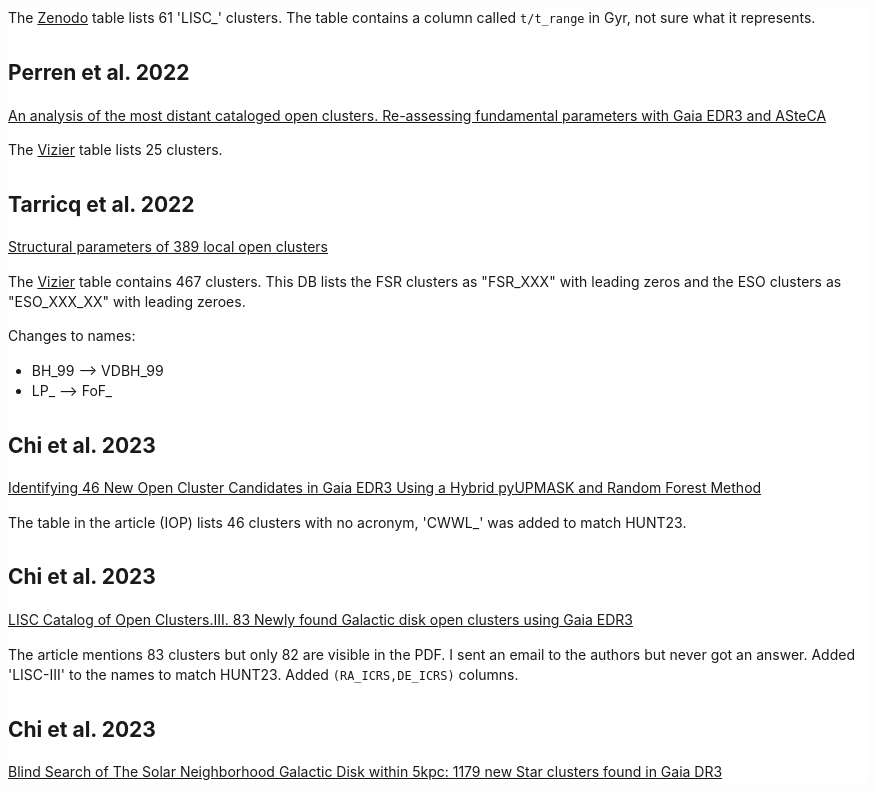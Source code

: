 The [Zenodo](https://zenodo.org/record/5705371#.YZPASbFdsrs) table lists 61 'LISC_' clusters. The table contains a column called
`t/t_range` in Gyr, not sure what it represents.


## Perren et al. 2022

[An analysis of the most distant cataloged open clusters.
Re-assessing fundamental parameters with Gaia EDR3 and ASteCA](https://ui.adsabs.harvard.edu/abs/2022A%26A...663A.131P/abstract)

The [Vizier](https://vizier.cds.unistra.fr/viz-bin/VizieR?-source=J/A+A/663/A131) table lists 25 clusters.


## Tarricq et al. 2022

[Structural parameters of 389 local open clusters](https://ui.adsabs.harvard.edu/abs/2022A%26A...659A..59T/abstract)

The [Vizier](https://vizier.cds.unistra.fr/viz-bin/VizieR?-source=J/A+A/659/A59) table contains 467 clusters. This DB lists the FSR clusters as
"FSR_XXX" with leading zeros and the ESO clusters as "ESO_XXX_XX" with leading zeroes.

Changes to names:

- BH_99 --> VDBH_99
- LP_ --> FoF_


## Chi et al. 2023

[Identifying 46 New Open Cluster Candidates in Gaia EDR3 Using
a Hybrid pyUPMASK and Random Forest Method](https://ui.adsabs.harvard.edu/abs/2023ApJS..265...20C/abstract)

The table in the article (IOP) lists 46 clusters with no acronym, 'CWWL_' was added to
match HUNT23.


## Chi et al. 2023

[LISC Catalog of Open Clusters.III. 83 Newly found Galactic
disk open clusters using Gaia EDR3](https://ui.adsabs.harvard.edu/abs/2023arXiv230208926C/abstract)

The article mentions 83 clusters but only 82 are visible in the PDF. I sent an
email to the authors but never got an answer. Added 'LISC-III' to the
names to match HUNT23. Added `(RA_ICRS,DE_ICRS)` columns.


## Chi et al. 2023

[Blind Search of The Solar Neighborhood Galactic Disk within
5kpc: 1179 new Star clusters found in Gaia DR3](https://ui.adsabs.harvard.edu/abs/2023arXiv230310380C/abstract)
